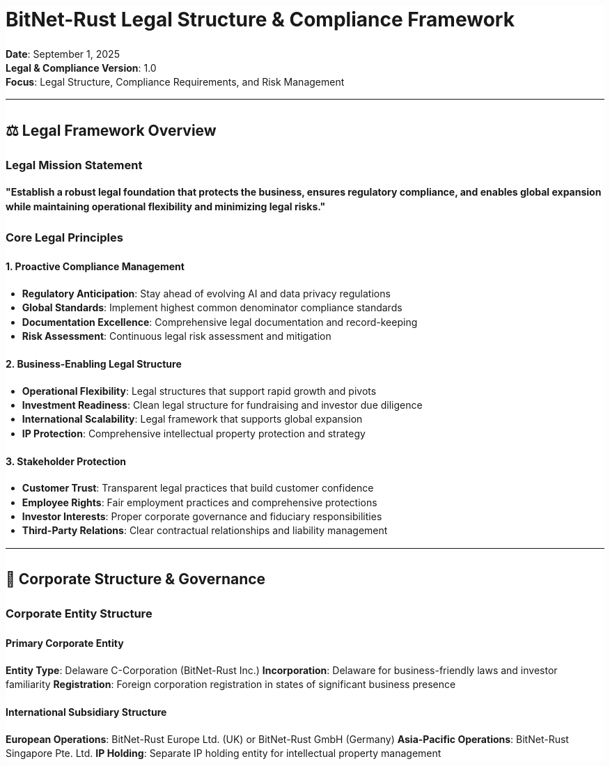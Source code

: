 # BitNet-Rust Legal Structure & Compliance Framework

**Date**: September 1, 2025  
**Legal & Compliance Version**: 1.0  
**Focus**: Legal Structure, Compliance Requirements, and Risk Management

---

## ⚖️ Legal Framework Overview

### Legal Mission Statement
**"Establish a robust legal foundation that protects the business, ensures regulatory compliance, and enables global expansion while maintaining operational flexibility and minimizing legal risks."**

### Core Legal Principles

#### 1. Proactive Compliance Management
- **Regulatory Anticipation**: Stay ahead of evolving AI and data privacy regulations
- **Global Standards**: Implement highest common denominator compliance standards
- **Documentation Excellence**: Comprehensive legal documentation and record-keeping
- **Risk Assessment**: Continuous legal risk assessment and mitigation

#### 2. Business-Enabling Legal Structure
- **Operational Flexibility**: Legal structures that support rapid growth and pivots
- **Investment Readiness**: Clean legal structure for fundraising and investor due diligence
- **International Scalability**: Legal framework that supports global expansion
- **IP Protection**: Comprehensive intellectual property protection and strategy

#### 3. Stakeholder Protection
- **Customer Trust**: Transparent legal practices that build customer confidence
- **Employee Rights**: Fair employment practices and comprehensive protections
- **Investor Interests**: Proper corporate governance and fiduciary responsibilities
- **Third-Party Relations**: Clear contractual relationships and liability management

---

## 🏢 Corporate Structure & Governance

### Corporate Entity Structure

#### Primary Corporate Entity
**Entity Type**: Delaware C-Corporation (BitNet-Rust Inc.)
**Incorporation**: Delaware for business-friendly laws and investor familiarity
**Registration**: Foreign corporation registration in states of significant business presence

#### International Subsidiary Structure
**European Operations**: BitNet-Rust Europe Ltd. (UK) or BitNet-Rust GmbH (Germany)
**Asia-Pacific Operations**: BitNet-Rust Singapore Pte. Ltd.
**IP Holding**: Separate IP holding entity for intellectual property management
